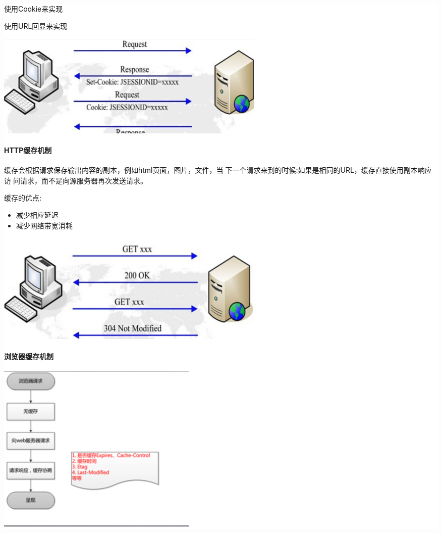 使用Cookie来实现

使用URL回显来实现 

![](../image/session.png)





#### HTTP缓存机制

缓存会根据请求保存输出内容的副本，例如html页面，图片，文件，当 下一个请求来到的时候:如果是相同的URL，缓存直接使用副本响应访 问请求，而不是向源服务器再次发送请求。

缓存的优点:

- 减少相应延迟
- 减少网络带宽消耗

![](../image/http304.png)





#### 浏览器缓存机制

![](../image/broswer1.png)
